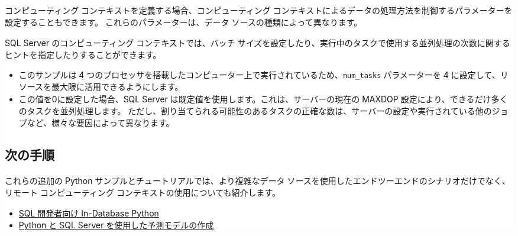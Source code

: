 コンピューティング コンテキストを定義する場合、コンピューティング コンテキストによるデータの処理方法を制御するパラメーターを設定することもできます。 これらのパラメーターは、データ ソースの種類によって異なります。

SQL Server のコンピューティング コンテキストでは、バッチ サイズを設定したり、実行中のタスクで使用する並列処理の次数に関するヒントを指定したりすることができます。

+ このサンプルは 4 つのプロセッサを搭載したコンピューター上で実行されているため、`num_tasks` パラメーターを 4 に設定して、リソースを最大限に活用できるようにします。 
+ この値を0に設定した場合、SQL Server は既定値を使用します。これは、サーバーの現在の MAXDOP 設定により、できるだけ多くのタスクを並列処理します。 ただし、割り当てられる可能性のあるタスクの正確な数は、サーバーの設定や実行されている他のジョブなど、様々な要因によって異なります。

## <a name="next-steps"></a>次の手順

これらの追加の Python サンプルとチュートリアルでは、より複雑なデータ ソースを使用したエンドツーエンドのシナリオだけでなく、リモート コンピューティング コンテキストの使用についても紹介します。

+ [SQL 開発者向け In-Database Python](sqldev-in-database-python-for-sql-developers.md)
+ [Python と SQL Server を使用した予測モデルの作成](https://microsoft.github.io/sql-ml-tutorials/python/rentalprediction/)
